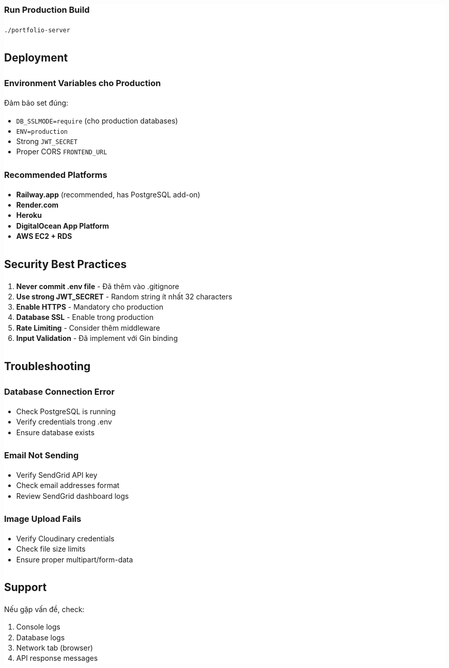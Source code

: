 ### Run Production Build
```bash
./portfolio-server
```

## Deployment

### Environment Variables cho Production
Đảm bảo set đúng:
- `DB_SSLMODE=require` (cho production databases)
- `ENV=production`
- Strong `JWT_SECRET`
- Proper CORS `FRONTEND_URL`

### Recommended Platforms
- **Railway.app** (recommended, has PostgreSQL add-on)
- **Render.com**
- **Heroku**
- **DigitalOcean App Platform**
- **AWS EC2 + RDS**

## Security Best Practices

1. **Never commit .env file** - Đã thêm vào .gitignore
2. **Use strong JWT_SECRET** - Random string ít nhất 32 characters
3. **Enable HTTPS** - Mandatory cho production
4. **Database SSL** - Enable trong production
5. **Rate Limiting** - Consider thêm middleware
6. **Input Validation** - Đã implement với Gin binding

## Troubleshooting

### Database Connection Error
- Check PostgreSQL is running
- Verify credentials trong .env
- Ensure database exists

### Email Not Sending
- Verify SendGrid API key
- Check email addresses format
- Review SendGrid dashboard logs

### Image Upload Fails
- Verify Cloudinary credentials
- Check file size limits
- Ensure proper multipart/form-data

## Support
Nếu gặp vấn đề, check:
1. Console logs
2. Database logs
3. Network tab (browser)
4. API response messages

